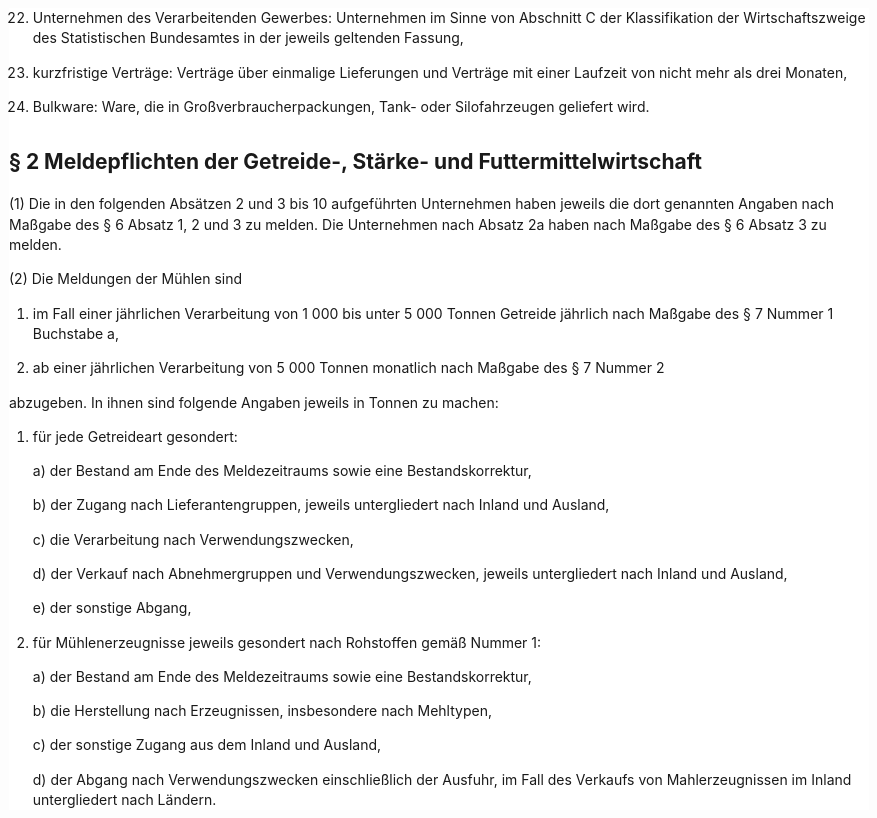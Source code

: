 
22. Unternehmen des Verarbeitenden Gewerbes: Unternehmen im Sinne von Abschnitt C der Klassifikation der Wirtschaftszweige des Statistischen Bundesamtes in der jeweils geltenden Fassung,


23. kurzfristige Verträge: Verträge über einmalige Lieferungen und Verträge mit einer Laufzeit von nicht mehr als drei Monaten,


24. Bulkware: Ware, die in Großverbraucherpackungen, Tank- oder Silofahrzeugen geliefert wird.





## § 2 Meldepflichten der Getreide-, Stärke- und Futtermittelwirtschaft

(1) Die in den folgenden Absätzen 2 und 3 bis 10 aufgeführten Unternehmen haben jeweils die dort genannten Angaben nach Maßgabe des § 6 Absatz 1, 2 und 3 zu melden. Die Unternehmen nach Absatz 2a haben nach Maßgabe des § 6 Absatz 3 zu melden.

(2) Die Meldungen der Mühlen sind

1.  im Fall einer jährlichen Verarbeitung von 1 000 bis unter 5 000 Tonnen Getreide jährlich nach Maßgabe des § 7 Nummer 1 Buchstabe a,


2.  ab einer jährlichen Verarbeitung von 5 000 Tonnen monatlich nach Maßgabe des § 7 Nummer 2



abzugeben. In ihnen sind folgende Angaben jeweils in Tonnen zu machen:

1.  für jede Getreideart gesondert:

    a)  der Bestand am Ende des Meldezeitraums sowie eine Bestandskorrektur,


    b)  der Zugang nach Lieferantengruppen, jeweils untergliedert nach Inland und Ausland,


    c)  die Verarbeitung nach Verwendungszwecken,


    d)  der Verkauf nach Abnehmergruppen und Verwendungszwecken, jeweils untergliedert nach Inland und Ausland,


    e)  der sonstige Abgang,





2.  für Mühlenerzeugnisse jeweils gesondert nach Rohstoffen gemäß Nummer 1:

    a)  der Bestand am Ende des Meldezeitraums sowie eine Bestandskorrektur,


    b)  die Herstellung nach Erzeugnissen, insbesondere nach Mehltypen,


    c)  der sonstige Zugang aus dem Inland und Ausland,


    d)  der Abgang nach Verwendungszwecken einschließlich der Ausfuhr, im Fall des Verkaufs von Mahlerzeugnissen im Inland untergliedert nach Ländern.
